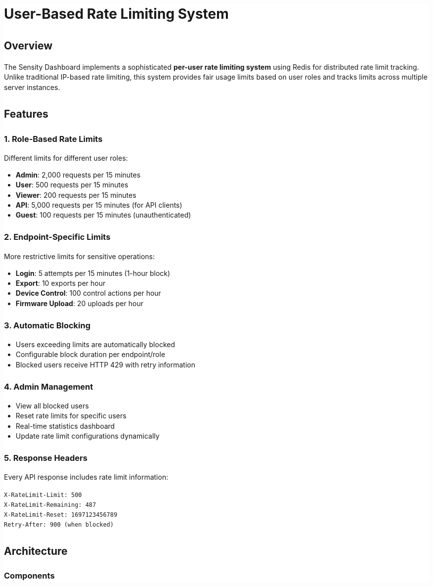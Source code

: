 # User-Based Rate Limiting System

## Overview

The Sensity Dashboard implements a sophisticated **per-user rate limiting system** using Redis for distributed rate limit tracking. Unlike traditional IP-based rate limiting, this system provides fair usage limits based on user roles and tracks limits across multiple server instances.

## Features

### 1. Role-Based Rate Limits
Different limits for different user roles:
- **Admin**: 2,000 requests per 15 minutes
- **User**: 500 requests per 15 minutes
- **Viewer**: 200 requests per 15 minutes
- **API**: 5,000 requests per 15 minutes (for API clients)
- **Guest**: 100 requests per 15 minutes (unauthenticated)

### 2. Endpoint-Specific Limits
More restrictive limits for sensitive operations:
- **Login**: 5 attempts per 15 minutes (1-hour block)
- **Export**: 10 exports per hour
- **Device Control**: 100 control actions per hour
- **Firmware Upload**: 20 uploads per hour

### 3. Automatic Blocking
- Users exceeding limits are automatically blocked
- Configurable block duration per endpoint/role
- Blocked users receive HTTP 429 with retry information

### 4. Admin Management
- View all blocked users
- Reset rate limits for specific users
- Real-time statistics dashboard
- Update rate limit configurations dynamically

### 5. Response Headers
Every API response includes rate limit information:
```
X-RateLimit-Limit: 500
X-RateLimit-Remaining: 487
X-RateLimit-Reset: 1697123456789
Retry-After: 900 (when blocked)
```

## Architecture

### Components
